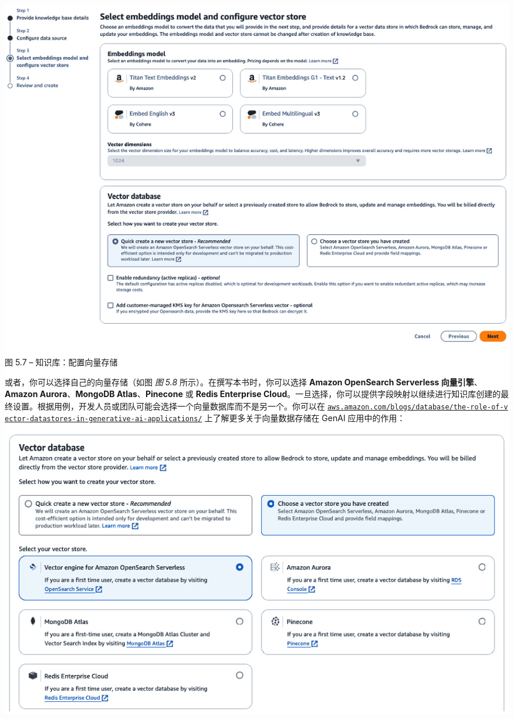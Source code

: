 ![图 5.7 – 知识库：配置向量存储](img/B22045_05_07.jpg)

图 5.7 – 知识库：配置向量存储

或者，你可以选择自己的向量存储（如图 *图 5.8* 所示）。在撰写本书时，你可以选择 **Amazon OpenSearch Serverless 向量引擎**、**Amazon Aurora**、**MongoDB Atlas**、**Pinecone** 或 **Redis Enterprise Cloud**。一旦选择，你可以提供字段映射以继续进行知识库创建的最终设置。根据用例，开发人员或团队可能会选择一个向量数据库而不是另一个。你可以在 [`aws.amazon.com/blogs/database/the-role-of-vector-datastores-in-generative-ai-applications/`](https://aws.amazon.com/blogs/database/the-role-of-vector-datastores-in-generative-ai-applications/) 上了解更多关于向量数据存储在 GenAI 应用中的作用：

![图 5.8 – 知识库：向量数据库](img/B22045_05_08.jpg)
